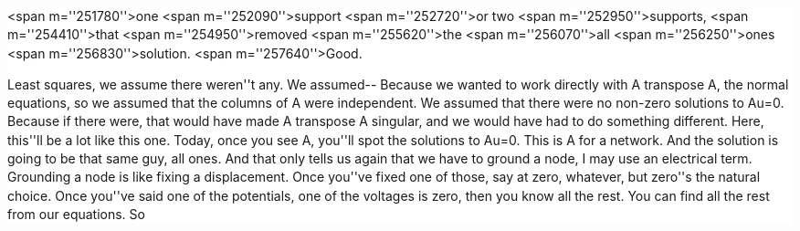   <span m=''251780''>one</span> <span m=''252090''>support</span> <span m=''252720''>or
  two</span> <span m=''252950''>supports,</span> <span m=''254410''>that</span> <span
  m=''254950''>removed</span> <span m=''255620''>the</span> <span m=''256070''>all</span>
  <span m=''256250''>ones</span> <span m=''256830''>solution.</span> <span m=''257640''>Good.</span>
  </p><p><span m=''260020''>Least</span> <span m=''260280''>squares,</span> <span
  m=''261790''>we</span> <span m=''261950''>assume</span> <span m=''262330''>there</span>
  <span m=''262450''>weren''t</span> <span m=''262730''>any.</span> <span m=''263680''>We</span>
  <span m=''263860''>assumed--</span> <span m=''265320''>Because</span> <span m=''265560''>we</span>
  <span m=''265690''>wanted</span> <span m=''265990''>to</span> <span m=''266050''>work</span>
  <span m=''266320''>directly</span> <span m=''266740''>with</span> <span m=''266960''>A</span>
  <span m=''267110''>transpose</span> <span m=''267470''>A,</span> <span m=''267950''>the</span>
  <span m=''268130''>normal</span> <span m=''268550''>equations,</span> <span m=''270690''>so</span>
  <span m=''271000''>we</span> <span m=''271430''>assumed</span> <span m=''271890''>that</span>
  <span m=''272070''>the</span> <span m=''272200''>columns</span> <span m=''272700''>of</span>
  <span m=''272780''>A</span> <span m=''273070''>were</span> <span m=''273290''>independent.</span>
  <span m=''274910''>We</span> <span m=''275050''>assumed</span> <span m=''275510''>that</span>
  <span m=''275820''>there</span> <span m=''276020''>were</span> <span m=''276570''>no</span>
  <span m=''277290''>non-zero</span> <span m=''277960''>solutions</span> <span m=''278680''>to</span>
  <span m=''278840''>Au=0.</span> <span m=''280010''>Because</span> <span m=''280220''>if</span>
  <span m=''280430''>there</span> <span m=''280580''>were,</span> <span m=''281260''>that</span>
  <span m=''281450''>would</span> <span m=''281600''>have</span> <span m=''281720''>made</span>
  <span m=''282020''>A</span> <span m=''282170''>transpose</span> <span m=''282850''>A</span>
  <span m=''283200''>singular,</span> <span m=''283920''>and</span> <span m=''284100''>we</span>
  <span m=''284220''>would</span> <span m=''284400''>have</span> <span m=''284510''>had</span>
  <span m=''284710''>to</span> <span m=''285420''>do</span> <span m=''285580''>something</span>
  <span m=''286010''>different.</span> <span m=''288650''>Here,</span> <span m=''290060''>this''ll</span>
  <span m=''290420''>be</span> <span m=''290620''>a</span> <span m=''290920''>lot</span>
  <span m=''291170''>like</span> <span m=''291430''>this</span> <span m=''291700''>one.</span>
  <span m=''292100''>Today,</span> <span m=''294450''>once</span> <span m=''294700''>you</span>
  <span m=''294820''>see</span> <span m=''295130''>A,</span> <span m=''295690''>you''ll</span>
  <span m=''295970''>spot the</span> <span m=''296490''>solutions</span> <span m=''297320''>to</span>
  <span m=''297460''>Au=0.</span> <span m=''299370''>This</span> <span m=''299730''>is</span>
  <span m=''300040''>A</span> <span m=''300520''>for</span> <span m=''300890''>a</span>
  <span m=''301300''>network.</span> <span m=''303530''>And</span> <span m=''303850''>the</span>
  <span m=''303950''>solution</span> <span m=''304510''>is</span> <span m=''304670''>going
  to</span> <span m=''304910''>be</span> <span m=''305060''>that</span> <span m=''305290''>same</span>
  <span m=''305670''>guy,</span> <span m=''306110''>all</span> <span m=''306380''>ones.</span>
  <span m=''307770''>And</span> <span m=''308010''>that</span> <span m=''308210''>only</span>
  <span m=''308640''>tells</span> <span m=''308980''>us</span> <span m=''309150''>again</span>
  <span m=''309620''>that</span> <span m=''309760''>we</span> <span m=''309910''>have</span>
  <span m=''310170''>to</span> <span m=''310340''>ground</span> <span m=''310830''>a
  node,</span> <span m=''311840''>I</span> <span m=''311950''>may</span> <span m=''312150''>use</span>
  <span m=''312500''>an</span> <span m=''312620''>electrical</span> <span m=''313260''>term.</span>
  <span m=''314350''>Grounding</span> <span m=''314910''>a</span> <span m=''315090''>node</span>
  <span m=''315540''>is like</span> <span m=''315830''>fixing</span> <span m=''316420''>a</span>
  <span m=''316720''>displacement.</span> <span m=''318710''>Once</span> <span m=''319010''>you''ve</span>
  <span m=''319120''>fixed</span> <span m=''319590''>one</span> <span m=''319780''>of</span>
  <span m=''319900''>those,</span> <span m=''320310''>say</span> <span m=''320530''>at</span>
  <span m=''320670''>zero,</span> <span m=''321420''>whatever,</span> <span m=''322150''>but</span>
  <span m=''322570''>zero''s</span> <span m=''322970''>the</span> <span m=''323100''>natural</span>
  <span m=''323570''>choice.</span> <span m=''324430''>Once</span> <span m=''324760''>you''ve</span>
  <span m=''325000''>said</span> <span m=''325310''>one</span> <span m=''325590''>of</span>
  <span m=''325740''>the</span> <span m=''326260''>potentials,</span> <span m=''326890''>one</span>
  <span m=''327160''>of</span> <span m=''327270''>the</span> <span m=''327360''>voltages</span>
  <span m=''328040''>is</span> <span m=''328260''>zero,</span> <span m=''328970''>then</span>
  <span m=''329170''>you</span> <span m=''329770''>know</span> <span m=''329990''>all</span>
  <span m=''330150''>the</span> <span m=''330260''>rest.</span> <span m=''330670''>You</span>
  <span m=''331290''>can</span> <span m=''331490''>find</span> <span m=''331860''>all</span>
  <span m=''331990''>the</span> <span m=''332080''>rest</span> <span m=''332410''>from</span>
  <span m=''332650''>our</span> <span m=''332800''>equations.</span> <span m=''333700''>So</span>